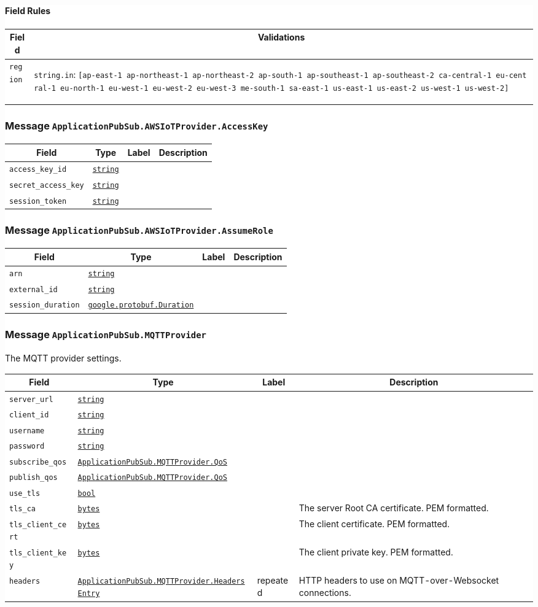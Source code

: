 #### Field Rules

| Field | Validations |
| ----- | ----------- |
| `region` | <p>`string.in`: `[ap-east-1 ap-northeast-1 ap-northeast-2 ap-south-1 ap-southeast-1 ap-southeast-2 ca-central-1 eu-central-1 eu-north-1 eu-west-1 eu-west-2 eu-west-3 me-south-1 sa-east-1 us-east-1 us-east-2 us-west-1 us-west-2]`</p> |

### <a name="ttn.lorawan.v3.ApplicationPubSub.AWSIoTProvider.AccessKey">Message `ApplicationPubSub.AWSIoTProvider.AccessKey`</a>

| Field | Type | Label | Description |
| ----- | ---- | ----- | ----------- |
| `access_key_id` | [`string`](#string) |  |  |
| `secret_access_key` | [`string`](#string) |  |  |
| `session_token` | [`string`](#string) |  |  |

### <a name="ttn.lorawan.v3.ApplicationPubSub.AWSIoTProvider.AssumeRole">Message `ApplicationPubSub.AWSIoTProvider.AssumeRole`</a>

| Field | Type | Label | Description |
| ----- | ---- | ----- | ----------- |
| `arn` | [`string`](#string) |  |  |
| `external_id` | [`string`](#string) |  |  |
| `session_duration` | [`google.protobuf.Duration`](#google.protobuf.Duration) |  |  |

### <a name="ttn.lorawan.v3.ApplicationPubSub.MQTTProvider">Message `ApplicationPubSub.MQTTProvider`</a>

The MQTT provider settings.

| Field | Type | Label | Description |
| ----- | ---- | ----- | ----------- |
| `server_url` | [`string`](#string) |  |  |
| `client_id` | [`string`](#string) |  |  |
| `username` | [`string`](#string) |  |  |
| `password` | [`string`](#string) |  |  |
| `subscribe_qos` | [`ApplicationPubSub.MQTTProvider.QoS`](#ttn.lorawan.v3.ApplicationPubSub.MQTTProvider.QoS) |  |  |
| `publish_qos` | [`ApplicationPubSub.MQTTProvider.QoS`](#ttn.lorawan.v3.ApplicationPubSub.MQTTProvider.QoS) |  |  |
| `use_tls` | [`bool`](#bool) |  |  |
| `tls_ca` | [`bytes`](#bytes) |  | The server Root CA certificate. PEM formatted. |
| `tls_client_cert` | [`bytes`](#bytes) |  | The client certificate. PEM formatted. |
| `tls_client_key` | [`bytes`](#bytes) |  | The client private key. PEM formatted. |
| `headers` | [`ApplicationPubSub.MQTTProvider.HeadersEntry`](#ttn.lorawan.v3.ApplicationPubSub.MQTTProvider.HeadersEntry) | repeated | HTTP headers to use on MQTT-over-Websocket connections. |
